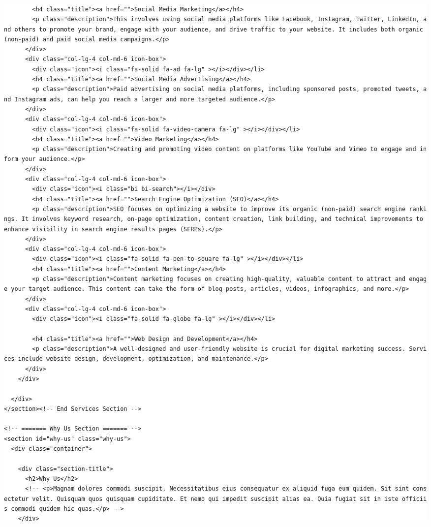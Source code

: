             <h4 class="title"><a href="">Social Media Marketing</a></h4>
            <p class="description">This involves using social media platforms like Facebook, Instagram, Twitter, LinkedIn, and others to promote your brand, engage with your audience, and drive traffic to your website. It includes both organic (non-paid) and paid social media campaigns.</p>
          </div>
          <div class="col-lg-4 col-md-6 icon-box">
            <div class="icon"><i class="fa-solid fa-ad fa-lg" ></i></div></li>
            <h4 class="title"><a href="">Social Media Advertising</a></h4>
            <p class="description">Paid advertising on social media platforms, including sponsored posts, promoted tweets, and Instagram ads, can help you reach a larger and more targeted audience.</p>
          </div>
          <div class="col-lg-4 col-md-6 icon-box">
            <div class="icon"><i class="fa-solid fa-video-camera fa-lg" ></i></div></li>
            <h4 class="title"><a href="">Video Marketing</a></h4>
            <p class="description">Creating and promoting video content on platforms like YouTube and Vimeo to engage and inform your audience.</p>
          </div>
          <div class="col-lg-4 col-md-6 icon-box">
            <div class="icon"><i class="bi bi-search"></i></div>
            <h4 class="title"><a href="">Search Engine Optimization (SEO)</a></h4>
            <p class="description">SEO focuses on optimizing a website to improve its organic (non-paid) search engine rankings. It involves keyword research, on-page optimization, content creation, link building, and technical improvements to enhance visibility in search engine results pages (SERPs).</p>
          </div>
          <div class="col-lg-4 col-md-6 icon-box">
            <div class="icon"><i class="fa-solid fa-pen-to-square fa-lg" ></i></div></li>
            <h4 class="title"><a href="">Content Marketing</a></h4>
            <p class="description">Content marketing focuses on creating high-quality, valuable content to attract and engage your target audience. This content can take the form of blog posts, articles, videos, infographics, and more.</p>
          </div>
          <div class="col-lg-4 col-md-6 icon-box">
            <div class="icon"><i class="fa-solid fa-globe fa-lg" ></i></div></li>

            <h4 class="title"><a href="">Web Design and Development</a></h4>
            <p class="description">A well-designed and user-friendly website is crucial for digital marketing success. Services include website design, development, optimization, and maintenance.</p>
          </div>
        </div>

      </div>
    </section><!-- End Services Section -->

    <!-- ======= Why Us Section ======= -->
    <section id="why-us" class="why-us">
      <div class="container">

        <div class="section-title">
          <h2>Why Us</h2>
          <!-- <p>Magnam dolores commodi suscipit. Necessitatibus eius consequatur ex aliquid fuga eum quidem. Sit sint consectetur velit. Quisquam quos quisquam cupiditate. Et nemo qui impedit suscipit alias ea. Quia fugiat sit in iste officiis commodi quidem hic quas.</p> -->
        </div>
